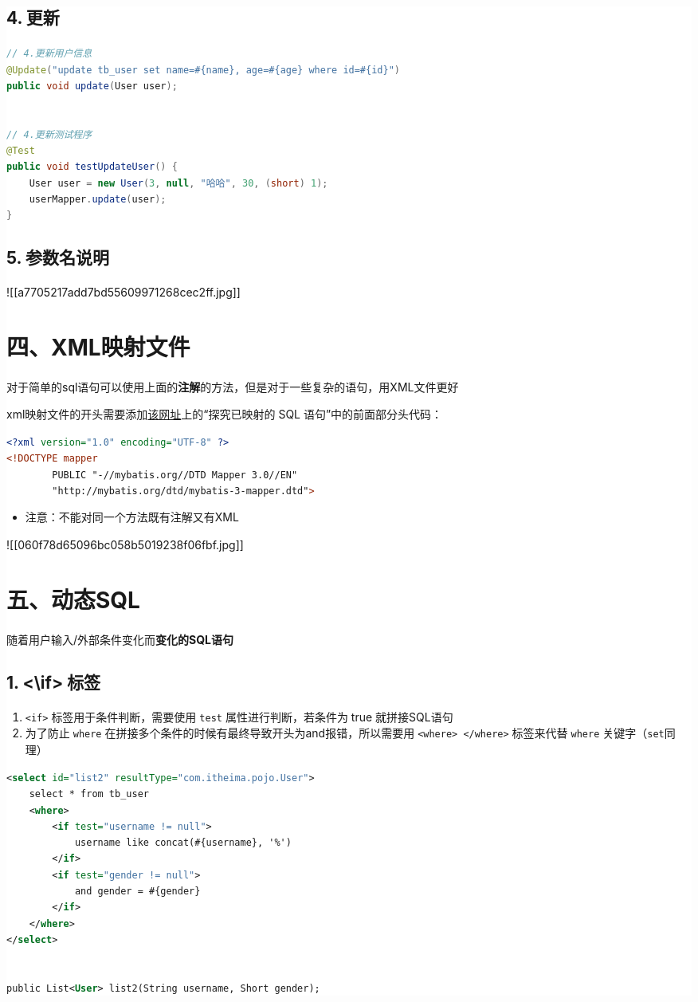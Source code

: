 ## 4. 更新

```java
// 4.更新用户信息  
@Update("update tb_user set name=#{name}, age=#{age} where id=#{id}")  
public void update(User user);


// 4.更新测试程序  
@Test  
public void testUpdateUser() {  
    User user = new User(3, null, "哈哈", 30, (short) 1);  
    userMapper.update(user);  
}
```

## 5. 参数名说明

![[a7705217add7bd55609971268cec2ff.jpg]]

# 四、XML映射文件

对于简单的sql语句可以使用上面的**注解**的方法，但是对于一些复杂的语句，用XML文件更好

xml映射文件的开头需要添加[该网址](https://mybatis.net.cn/getting-started.html)上的“探究已映射的 SQL 语句”中的前面部分头代码：

```xml
<?xml version="1.0" encoding="UTF-8" ?>  
<!DOCTYPE mapper  
        PUBLIC "-//mybatis.org//DTD Mapper 3.0//EN"  
        "http://mybatis.org/dtd/mybatis-3-mapper.dtd">
```

* 注意：不能对同一个方法既有注解又有XML

![[060f78d65096bc058b5019238f06fbf.jpg]]

# 五、动态SQL

随着用户输入/外部条件变化而**变化的SQL语句**

## 1. <\if> 标签

1. `<if>` 标签用于条件判断，需要使用 `test` 属性进行判断，若条件为 true 就拼接SQL语句
2. 为了防止 `where` 在拼接多个条件的时候有最终导致开头为and报错，所以需要用 `<where> </where>` 标签来代替 `where` 关键字（`set`同理）

```xml
<select id="list2" resultType="com.itheima.pojo.User">  
    select * from tb_user  
    <where>  
        <if test="username != null">  
            username like concat(#{username}, '%')  
        </if>  
        <if test="gender != null">  
            and gender = #{gender}  
        </if>  
    </where>  
</select>


public List<User> list2(String username, Short gender);
```
